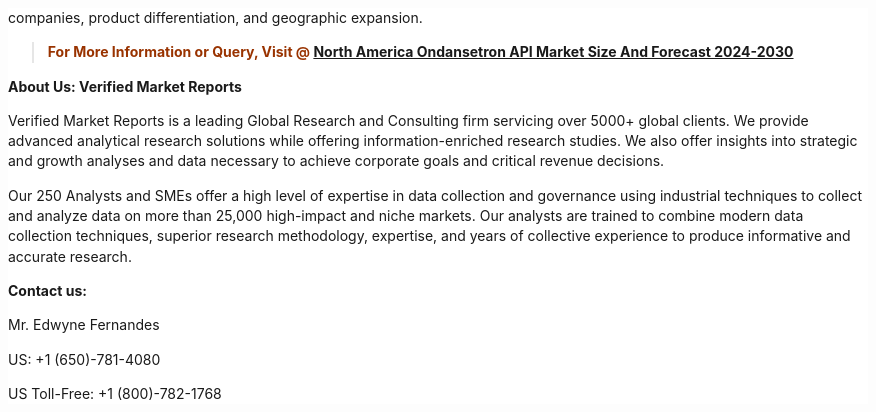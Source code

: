 companies, product differentiation, and geographic expansion.</p></body></html></p><blockquote><p><span style="color: #993300;"><strong>For More Information or Query, Visit @ <a href="https://www.verifiedmarketreports.com/product/ondansetron-api-market/">North America Ondansetron API Market Size And Forecast 2024-2030</a></strong></span></p></blockquote><p><strong>About Us: Verified Market Reports</strong></p><p>Verified Market Reports is a leading Global Research and Consulting firm servicing over 5000+ global clients. We provide advanced analytical research solutions while offering information-enriched research studies. We also offer insights into strategic and growth analyses and data necessary to achieve corporate goals and critical revenue decisions.</p><p>Our 250 Analysts and SMEs offer a high level of expertise in data collection and governance using industrial techniques to collect and analyze data on more than 25,000 high-impact and niche markets. Our analysts are trained to combine modern data collection techniques, superior research methodology, expertise, and years of collective experience to produce informative and accurate research.</p><p><strong>Contact us:</strong></p><p>Mr. Edwyne Fernandes</p><p>US: +1 (650)-781-4080</p><p>US Toll-Free: +1 (800)-782-1768</p>
